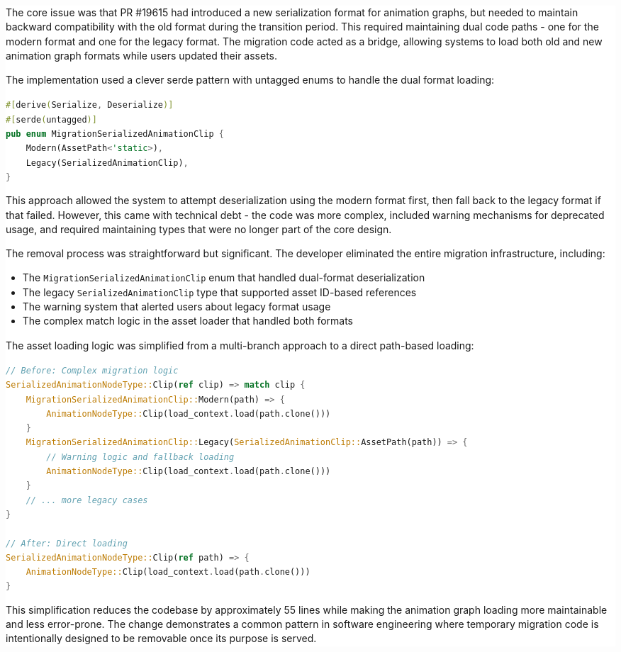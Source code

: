 The core issue was that PR #19615 had introduced a new serialization format for animation graphs, but needed to maintain backward compatibility with the old format during the transition period. This required maintaining dual code paths - one for the modern format and one for the legacy format. The migration code acted as a bridge, allowing systems to load both old and new animation graph formats while users updated their assets.

The implementation used a clever serde pattern with untagged enums to handle the dual format loading:

```rust
#[derive(Serialize, Deserialize)]
#[serde(untagged)]
pub enum MigrationSerializedAnimationClip {
    Modern(AssetPath<'static>),
    Legacy(SerializedAnimationClip),
}
```

This approach allowed the system to attempt deserialization using the modern format first, then fall back to the legacy format if that failed. However, this came with technical debt - the code was more complex, included warning mechanisms for deprecated usage, and required maintaining types that were no longer part of the core design.

The removal process was straightforward but significant. The developer eliminated the entire migration infrastructure, including:
- The `MigrationSerializedAnimationClip` enum that handled dual-format deserialization
- The legacy `SerializedAnimationClip` type that supported asset ID-based references
- The warning system that alerted users about legacy format usage
- The complex match logic in the asset loader that handled both formats

The asset loading logic was simplified from a multi-branch approach to a direct path-based loading:

```rust
// Before: Complex migration logic
SerializedAnimationNodeType::Clip(ref clip) => match clip {
    MigrationSerializedAnimationClip::Modern(path) => {
        AnimationNodeType::Clip(load_context.load(path.clone()))
    }
    MigrationSerializedAnimationClip::Legacy(SerializedAnimationClip::AssetPath(path)) => {
        // Warning logic and fallback loading
        AnimationNodeType::Clip(load_context.load(path.clone()))
    }
    // ... more legacy cases
}

// After: Direct loading
SerializedAnimationNodeType::Clip(ref path) => {
    AnimationNodeType::Clip(load_context.load(path.clone()))
}
```

This simplification reduces the codebase by approximately 55 lines while making the animation graph loading more maintainable and less error-prone. The change demonstrates a common pattern in software engineering where temporary migration code is intentionally designed to be removable once its purpose is served.
